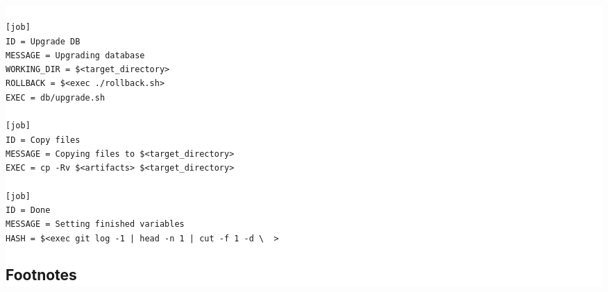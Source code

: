 ```

[job]
ID = Upgrade DB
MESSAGE = Upgrading database
WORKING_DIR = $<target_directory>
ROLLBACK = $<exec ./rollback.sh>
EXEC = db/upgrade.sh

[job]
ID = Copy files
MESSAGE = Copying files to $<target_directory>
EXEC = cp -Rv $<artifacts> $<target_directory>

[job]
ID = Done
MESSAGE = Setting finished variables
HASH = $<exec git log -1 | head -n 1 | cut -f 1 -d \  >

```


## Footnotes
[^1]: Numbered variables are reserved for future use (*RFU*), with respect
  to adding support for parameters to nodes.
[^2]: At time of writing there is no support for iteration on an array. As
such, there is no good reason to allow using variables as indices, while
there is a *very* good reason to disallow this, *viz* bounds-checking
failure will be possible at runtime. With literals all bounds-checking can
be performed prior to evaluation.


